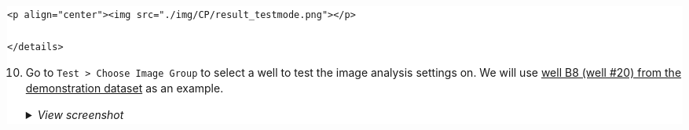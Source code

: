     <p align="center"><img src="./img/CP/result_testmode.png"></p>

    </details>


10. Go to  `Test > Choose Image Group` to select a well to test the image analysis settings on. We will use [well B8 (well #20) from the demonstration dataset](./demo_dataset/03-images_renamed/demoplate_01/W0020--fsk_770_809--5/P001--fsk_770_809--5) as an example.

    <details><summary><i>View screenshot</i></summary>
    
    Selecting a well (*i.e.* time lapse) to test whether the image analysis settings are adequate.  
    
    <p align="center"><img src="./img/CP/05_CP_ChooseGroup.png"></p>
